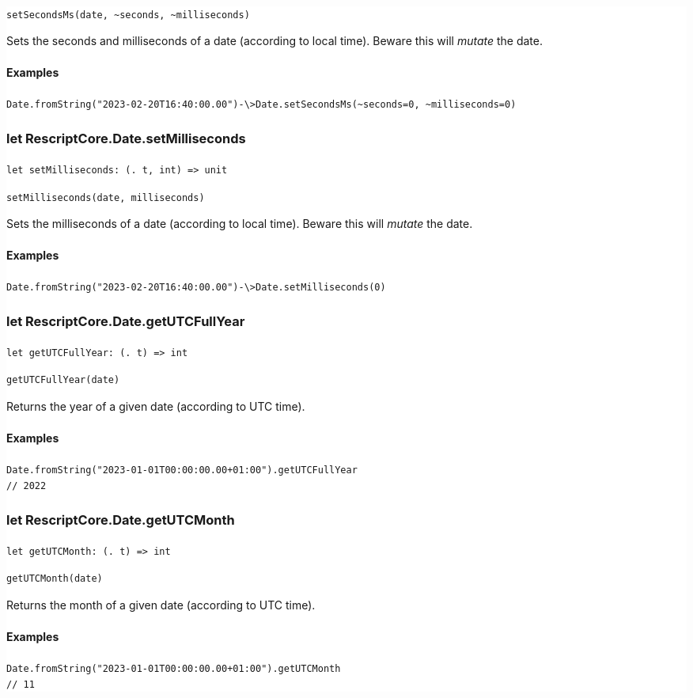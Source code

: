 `setSecondsMs(date, ~seconds, ~milliseconds)`

Sets the seconds and milliseconds of a date (according to local time).
Beware this will *mutate* the date.

#### Examples
```rescript
Date.fromString("2023-02-20T16:40:00.00")-\>Date.setSecondsMs(~seconds=0, ~milliseconds=0)
```

### let RescriptCore.Date.setMilliseconds

```rescript
let setMilliseconds: (. t, int) => unit
```

`setMilliseconds(date, milliseconds)`

Sets the milliseconds of a date (according to local time).
Beware this will *mutate* the date.

#### Examples
```rescript
Date.fromString("2023-02-20T16:40:00.00")-\>Date.setMilliseconds(0)
```

### let RescriptCore.Date.getUTCFullYear

```rescript
let getUTCFullYear: (. t) => int
```

`getUTCFullYear(date)`

Returns the year of a given date (according to UTC time).

#### Examples
```rescript
Date.fromString("2023-01-01T00:00:00.00+01:00").getUTCFullYear
// 2022
```

### let RescriptCore.Date.getUTCMonth

```rescript
let getUTCMonth: (. t) => int
```

`getUTCMonth(date)`

Returns the month of a given date (according to UTC time).

#### Examples
```rescript
Date.fromString("2023-01-01T00:00:00.00+01:00").getUTCMonth
// 11
```
